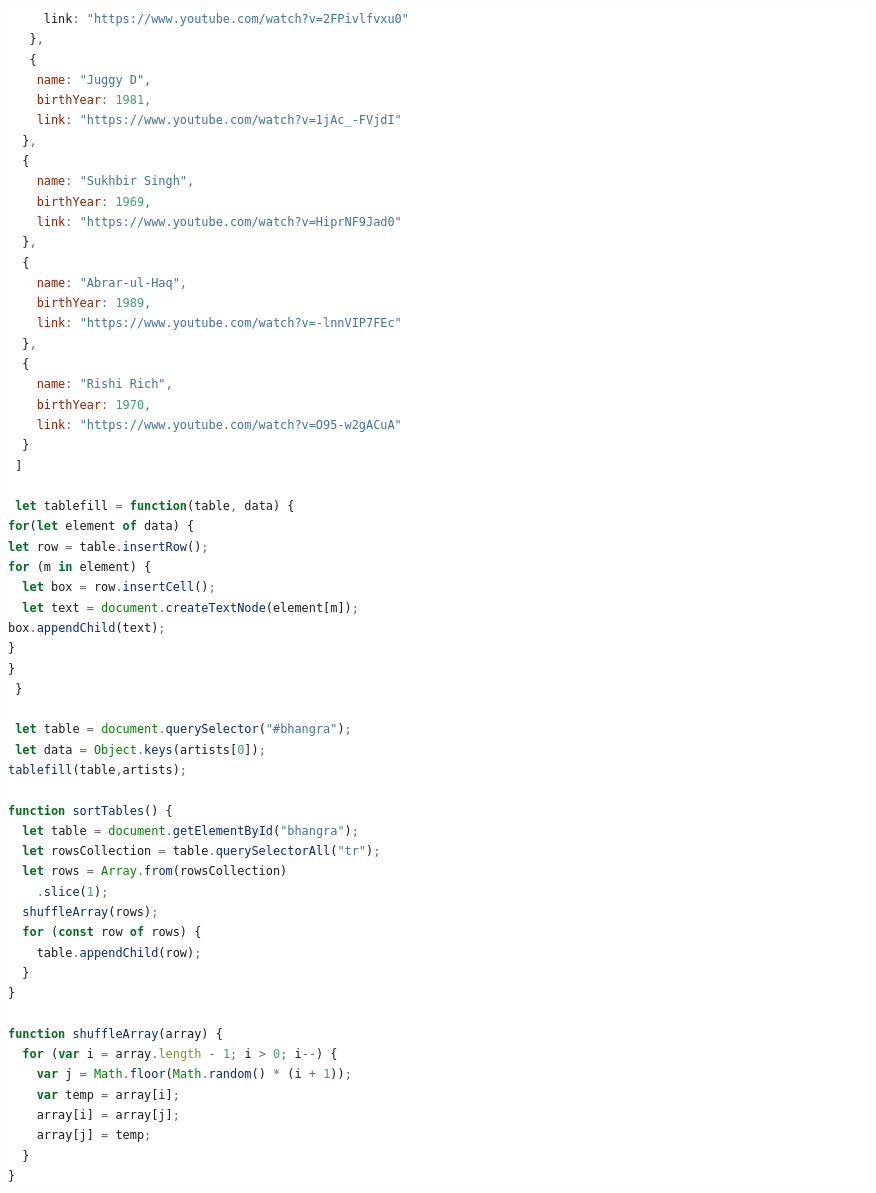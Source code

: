 ```javascript
     link: "https://www.youtube.com/watch?v=2FPivlfvxu0"
   },
   {
    name: "Juggy D",
    birthYear: 1981,
    link: "https://www.youtube.com/watch?v=1jAc_-FVjdI"
  },
  {
    name: "Sukhbir Singh",
    birthYear: 1969,
    link: "https://www.youtube.com/watch?v=HiprNF9Jad0"
  },
  {
    name: "Abrar-ul-Haq",
    birthYear: 1989,
    link: "https://www.youtube.com/watch?v=-lnnVIP7FEc"
  },
  {
    name: "Rishi Rich",
    birthYear: 1970,
    link: "https://www.youtube.com/watch?v=O95-w2gACuA"
  }
 ]

 let tablefill = function(table, data) {
for(let element of data) {
let row = table.insertRow();
for (m in element) {
  let box = row.insertCell();
  let text = document.createTextNode(element[m]);
box.appendChild(text);
}
}
 }

 let table = document.querySelector("#bhangra");
 let data = Object.keys(artists[0]);
tablefill(table,artists);

function sortTables() {
  let table = document.getElementById("bhangra");
  let rowsCollection = table.querySelectorAll("tr");
  let rows = Array.from(rowsCollection)
    .slice(1); 
  shuffleArray(rows);
  for (const row of rows) {
    table.appendChild(row);
  }
}

function shuffleArray(array) {
  for (var i = array.length - 1; i > 0; i--) {
    var j = Math.floor(Math.random() * (i + 1));
    var temp = array[i];
    array[i] = array[j];
    array[j] = temp;
  }
}


```
